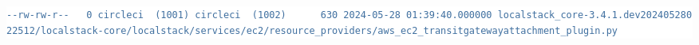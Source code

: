 ```diff
--rw-rw-r--   0 circleci  (1001) circleci  (1002)      630 2024-05-28 01:39:40.000000 localstack_core-3.4.1.dev20240528022512/localstack-core/localstack/services/ec2/resource_providers/aws_ec2_transitgatewayattachment_plugin.py
